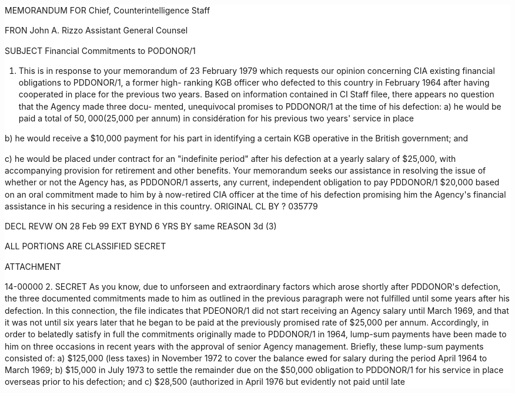 MEMORANDUM FOR Chief, Counterintelligence Staff

FRON John A. Rizzo
Assistant General Counsel

SUBJECT Financial Commitments to PODONOR/1

1. This is in response to your memorandum of
23 February 1979 which requests our opinion concerning CIA
existing financial obligations to PDDONOR/1, a former high-
ranking KGB officer who defected to this country in February
1964 after having cooperated in place for the previous two
years. Based on information contained in CI Staff filee,
there appears no question that the Agency made three docu-
mented, unequivocal promises to PDDONOR/1 at the time of his
defection:
a) he would be paid a total of $50,000 ($25,000
per annum) in considération for his previous
two years' service in place

b) he would receive a $10,000 payment for his
part in identifying a certain KGB operative
in the British government; and

c) he would be placed under contract for an
"indefinite period" after his defection at a
yearly salary of $25,000, with accompanying
provision for retirement and other benefits.
Your memorandum seeks our assistance in resolving the issue
of whether or not the Agency has, as PDDONOR/1 asserts, any
current, independent obligation to pay PDDONOR/1 $20,000
based on an oral commitment made to him by à now-retired CIA
officer at the time of his defection promising him the
Agency's financial assistance in his securing a residence
in this country.
ORIGINAL CL BY ?
035779

DECL REVW ON 28 Feb 99
EXT BYND 6 YRS BY same
REASON 3d (3)

ALL PORTIONS ARE CLASSIFIED SECRET

ATTACHMENT

14-00000
2.
SECRET
As you know, due to unforseen and extraordinary
factors which arose shortly after PDDONOR's defection, the
three documented commitments made to him as outlined in the
previous paragraph were not fulfilled until some years after
his defection. In this connection, the file indicates that
PDEONOR/1 did not start receiving an Agency salary until
March 1969, and that it was not until six years later that
he began to be paid at the previously promised rate of
$25,000 per annum. Accordingly, in order to belatedly
satisfy in full the commitments originally made to PDDONOR/1
in 1964, lump-sum payments have been made to him on three
occasions in recent years with the approval of senior Agency
management. Briefly, these lump-sum payments consisted of:
a) $125,000 (less taxes) in November 1972 to cover the
balance ewed for salary during the period April 1964 to
March 1969; b) $15,000 in July 1973 to settle the remainder
due on the $50,000 obligation to PDDONOR/1 for his service
in place overseas prior to his defection; and c) $28,500
(authorized in April 1976 but evidently not paid until late